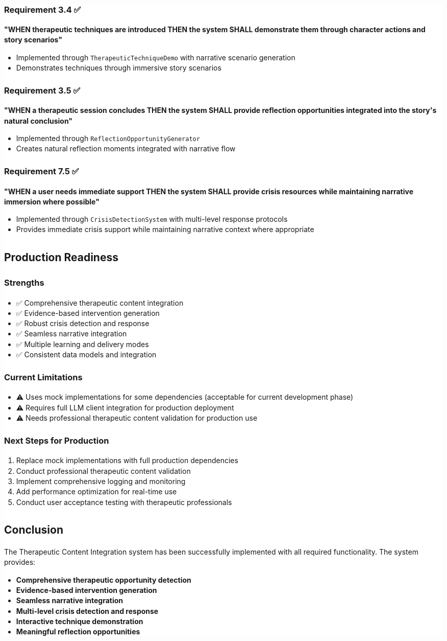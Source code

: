 ### Requirement 3.4 ✅
**"WHEN therapeutic techniques are introduced THEN the system SHALL demonstrate them through character actions and story scenarios"**
- Implemented through `TherapeuticTechniqueDemo` with narrative scenario generation
- Demonstrates techniques through immersive story scenarios

### Requirement 3.5 ✅
**"WHEN a therapeutic session concludes THEN the system SHALL provide reflection opportunities integrated into the story's natural conclusion"**
- Implemented through `ReflectionOpportunityGenerator`
- Creates natural reflection moments integrated with narrative flow

### Requirement 7.5 ✅
**"WHEN a user needs immediate support THEN the system SHALL provide crisis resources while maintaining narrative immersion where possible"**
- Implemented through `CrisisDetectionSystem` with multi-level response protocols
- Provides immediate crisis support while maintaining narrative context where appropriate

## Production Readiness

### Strengths
- ✅ Comprehensive therapeutic content integration
- ✅ Evidence-based intervention generation
- ✅ Robust crisis detection and response
- ✅ Seamless narrative integration
- ✅ Multiple learning and delivery modes
- ✅ Consistent data models and integration

### Current Limitations
- ⚠️ Uses mock implementations for some dependencies (acceptable for current development phase)
- ⚠️ Requires full LLM client integration for production deployment
- ⚠️ Needs professional therapeutic content validation for production use

### Next Steps for Production
1. Replace mock implementations with full production dependencies
2. Conduct professional therapeutic content validation
3. Implement comprehensive logging and monitoring
4. Add performance optimization for real-time use
5. Conduct user acceptance testing with therapeutic professionals

## Conclusion

The Therapeutic Content Integration system has been successfully implemented with all required functionality. The system provides:

- **Comprehensive therapeutic opportunity detection**
- **Evidence-based intervention generation**
- **Seamless narrative integration**
- **Multi-level crisis detection and response**
- **Interactive technique demonstration**
- **Meaningful reflection opportunities**
